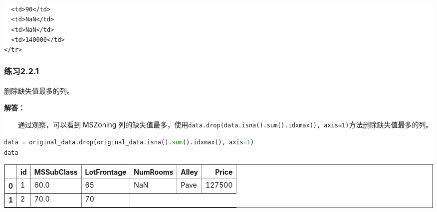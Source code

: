       <td>90</td>
      <td>NaN</td>
      <td>NaN</td>
      <td>140000</td>
    </tr>
  </tbody>
</table>
</div>



### 练习2.2.1

删除缺失值最多的列。

**解答：** 

&emsp;&emsp;通过观察，可以看到 MSZoning 列的缺失值最多，使用`data.drop(data.isna().sum().idxmax(), axis=1)`方法删除缺失值最多的列。


```python
data = original_data.drop(original_data.isna().sum().idxmax(), axis=1)
data
```




<div>
<style scoped>
    .dataframe tbody tr th:only-of-type {
        vertical-align: middle;
    }

    .dataframe tbody tr th {
        vertical-align: top;
    }
    
    .dataframe thead th {
        text-align: right;
    }
</style>
<table border="1" class="dataframe">
  <thead>
    <tr style="text-align: right;">
      <th></th>
      <th>id</th>
      <th>MSSubClass</th>
      <th>LotFrontage</th>
      <th>NumRooms</th>
      <th>Alley</th>
      <th>Price</th>
    </tr>
  </thead>
  <tbody>
    <tr>
      <th>0</th>
      <td>1</td>
      <td>60.0</td>
      <td>65</td>
      <td>NaN</td>
      <td>Pave</td>
      <td>127500</td>
    </tr>
    <tr>
      <th>1</th>
      <td>2</td>
      <td>70.0</td>
      <td>70</td>